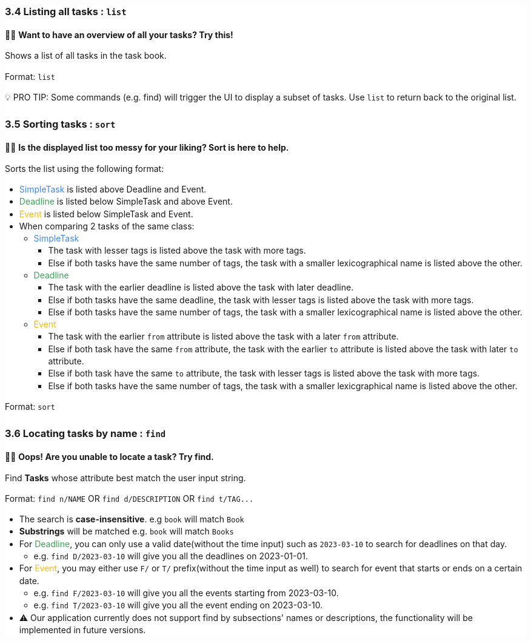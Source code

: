
### 3.4 Listing all tasks : `list`

:man_technologist: **Want to have an overview of all your tasks? Try this!**

Shows a list of all tasks in the task book.

Format: `list`

:bulb: PRO TIP: Some commands (e.g. find) will trigger the UI to display a subset of tasks. Use `list` to return back to the original list.


### 3.5 Sorting tasks : `sort`

:man_technologist: **Is the displayed list too messy for your liking? Sort is here to help.**

Sorts the list using the following format:

* <span style="color:#4285F4">SimpleTask</span> is listed above Deadline and Event.
* <span style="color:#34A853">Deadline</span> is  listed below SimpleTask and above Event.
* <span style="color:#FBBC05">Event</span> is  listed below SimpleTask and Event.
* When comparing 2 tasks of the same class:
    * <span style="color:#4285F4">SimpleTask</span>
        * The task with lesser tags is listed above the task with more tags.
        * Else if both tasks have the same number of tags, the task with a smaller lexicographical name is listed above the other.
    * <span style="color:#34A853">Deadline</span>
        * The task with the earlier deadline is listed above the task with later deadline.
        * Else if both tasks have the same deadline, the task with lesser tags is listed above the task with more tags.
        * Else if both tasks have the same number of tags, the task with a smaller lexicographical name is listed above the other.
    * <span style="color:#FBBC05">Event</span>
        * The task with the earlier `from` attribute is listed above the task with a later `from` attribute.
        * Else if both task have the same `from` attribute, the task with the earlier `to` attribute is listed above the task with later `to` attribute.
        * Else if both task have the same `to` attribute, the task with lesser tags is listed above the task with more tags.
        * Else if both tasks have the same number of tags, the task with a smaller lexicgraphical name is listed above the other.


Format: `sort`


### 3.6 Locating tasks by name : `find`

:man_technologist: **Oops! Are you unable to locate a task? Try find.**

Find **Tasks** whose attribute best match the user input string.

Format: `find n/NAME` OR `find d/DESCRIPTION` OR `find t/TAG...`

* The search is **case-insensitive**. e.g `book` will match `Book`
* **Substrings** will be matched e.g. `book` will match `Books`
* For <span style="color:#34A853">Deadline</span>, you can only use a valid date(without the time input) such as `2023-03-10` to search for deadlines on that day.
    * e.g. `find D/2023-03-10` will give you all the deadlines on 2023-01-01.
* For <span style="color:#FBBC05">Event</span>, you may either use `F/` or `T/` prefix(without the time input as well) to search for event that starts or ends on a certain date.
    * e.g. `find F/2023-03-10` will give you all the events starting from 2023-03-10.
    * e.g. `find T/2023-03-10` will give you all the event ending on 2023-03-10.
* :warning: Our application currently does not support find by subsections' names or descriptions, the functionality will be implemented in future versions.
